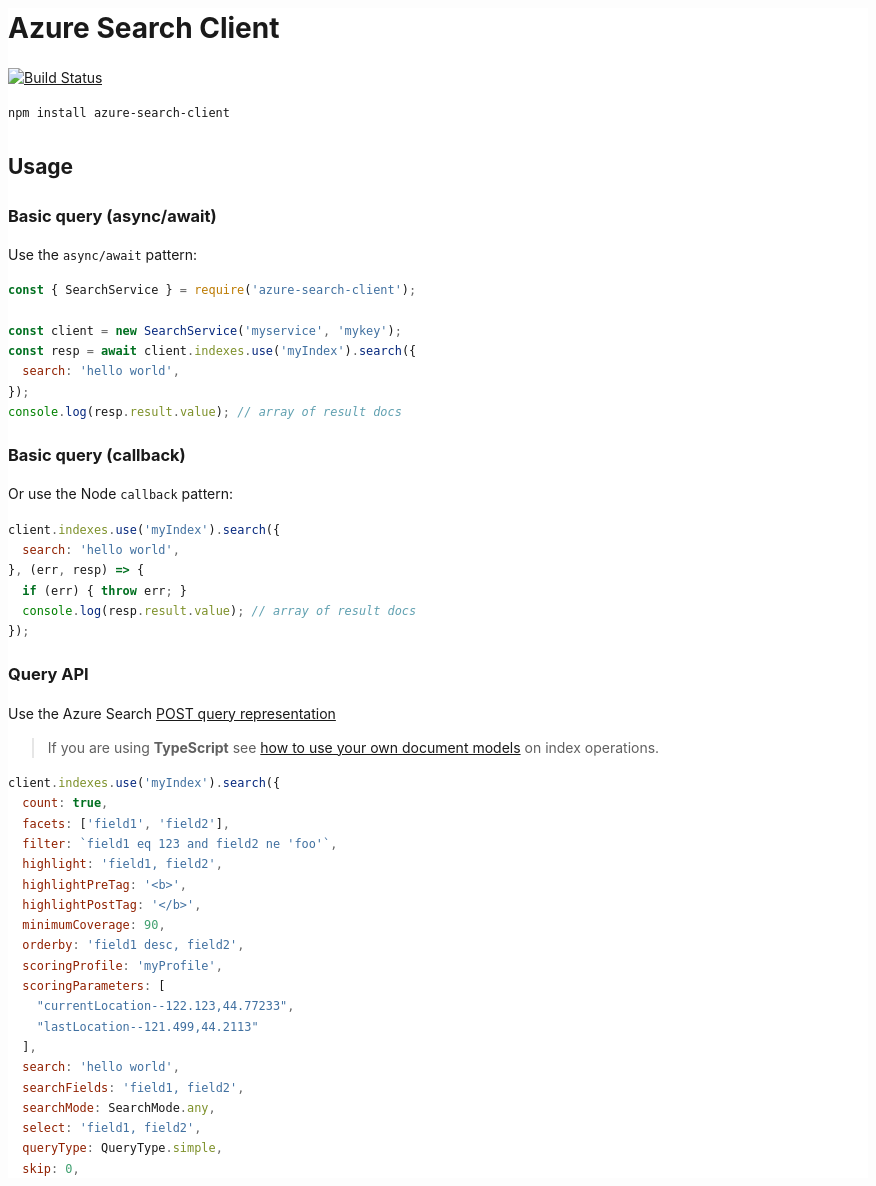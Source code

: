 # Azure Search Client

[![Build Status](https://dev.azure.com/ctstone/stonedev/_apis/build/status/ctstone.azure-search-client?branchName=master)](https://dev.azure.com/ctstone/stonedev/_build/latest?definitionId=2?branchName=master)

    npm install azure-search-client

## Usage

### Basic query (async/await)

Use the `async/await` pattern:

```js
const { SearchService } = require('azure-search-client');

const client = new SearchService('myservice', 'mykey');
const resp = await client.indexes.use('myIndex').search({
  search: 'hello world',
});
console.log(resp.result.value); // array of result docs
```

### Basic query (callback)

Or use the Node `callback` pattern:

```js
client.indexes.use('myIndex').search({
  search: 'hello world',
}, (err, resp) => {
  if (err) { throw err; }
  console.log(resp.result.value); // array of result docs
});
```

### Query API

Use the Azure Search [POST query representation](https://docs.microsoft.com/en-us/rest/api/searchservice/search-documents#request)

> If you are using **TypeScript** see [how to use your own document models](#typescript-generics) on index operations.

```js
client.indexes.use('myIndex').search({
  count: true,
  facets: ['field1', 'field2'],
  filter: `field1 eq 123 and field2 ne 'foo'`,
  highlight: 'field1, field2',
  highlightPreTag: '<b>',
  highlightPostTag: '</b>',
  minimumCoverage: 90,
  orderby: 'field1 desc, field2',
  scoringProfile: 'myProfile',
  scoringParameters: [
    "currentLocation--122.123,44.77233",
    "lastLocation--121.499,44.2113"
  ],
  search: 'hello world',
  searchFields: 'field1, field2',
  searchMode: SearchMode.any,
  select: 'field1, field2',
  queryType: QueryType.simple,
  skip: 0,
```